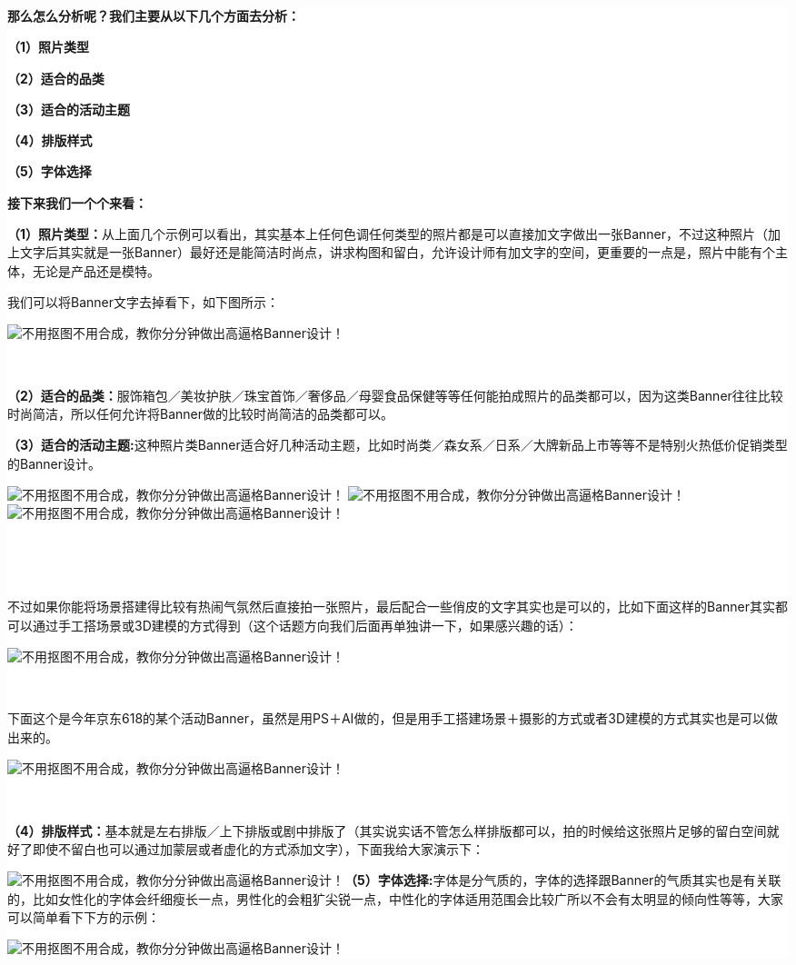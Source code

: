 <strong>那么怎么分析呢？我们主要从以下几个方面去分析：</strong>

<strong>（1）照片类型</strong>

<strong>（2）适合的品类</strong>

<strong>（3）适合的活动主题</strong>

<strong>（4）排版样式</strong>

<strong>（5）字体选择</strong>

<strong>接下来我们一个个来看：</strong>

<strong>（1）照片类型：</strong>从上面几个示例可以看出，其实基本上任何色调任何类型的照片都是可以直接加文字做出一张Banner，不过这种照片（加上文字后其实就是一张Banner）最好还是能简洁时尚点，讲求构图和留白，允许设计师有加文字的空间，更重要的一点是，照片中能有个主体，无论是产品还是模特。

我们可以将Banner文字去掉看下，如下图所示：

<img title="不用抠图不用合成，教你分分钟做出高逼格Banner设计！" src="http://www.tuyiyi.com/images/zone/201610/1201421Y6-20.jpg" alt="不用抠图不用合成，教你分分钟做出高逼格Banner设计！" />

&nbsp;

<strong>（2）适合的品类：</strong>服饰箱包／美妆护肤／珠宝首饰／奢侈品／母婴食品保健等等任何能拍成照片的品类都可以，因为这类Banner往往比较时尚简洁，所以任何允许将Banner做的比较时尚简洁的品类都可以。

<strong>（3）适合的活动主题:</strong>这种照片类Banner适合好几种活动主题，比如时尚类／森女系／日系／大牌新品上市等等不是特别火热低价促销类型的Banner设计。

<img title="不用抠图不用合成，教你分分钟做出高逼格Banner设计！" src="http://www.tuyiyi.com/images/zone/201610/1201422259-21.jpg" alt="不用抠图不用合成，教你分分钟做出高逼格Banner设计！" />

<img title="不用抠图不用合成，教你分分钟做出高逼格Banner设计！" src="http://www.tuyiyi.com/images/zone/201610/1201426445-22.jpg" alt="不用抠图不用合成，教你分分钟做出高逼格Banner设计！" />

<img title="不用抠图不用合成，教你分分钟做出高逼格Banner设计！" src="http://www.tuyiyi.com/images/zone/201610/1201425519-23.png" alt="不用抠图不用合成，教你分分钟做出高逼格Banner设计！" />

&nbsp;

&nbsp;

不过如果你能将场景搭建得比较有热闹气氛然后直接拍一张照片，最后配合一些俏皮的文字其实也是可以的，比如下面这样的Banner其实都可以通过手工搭场景或3D建模的方式得到（这个话题方向我们后面再单独讲一下，如果感兴趣的话）：

<img title="不用抠图不用合成，教你分分钟做出高逼格Banner设计！" src="http://www.tuyiyi.com/images/zone/201610/120142N48-24.jpg" alt="不用抠图不用合成，教你分分钟做出高逼格Banner设计！" />

&nbsp;

下面这个是今年京东618的某个活动Banner，虽然是用PS＋AI做的，但是用手工搭建场景＋摄影的方式或者3D建模的方式其实也是可以做出来的。

<img title="不用抠图不用合成，教你分分钟做出高逼格Banner设计！" src="http://www.tuyiyi.com/images/zone/201610/120142I30-25.png" alt="不用抠图不用合成，教你分分钟做出高逼格Banner设计！" />

&nbsp;

<strong>（4）排版样式：</strong>基本就是左右排版／上下排版或剧中排版了（其实说实话不管怎么样排版都可以，拍的时候给这张照片足够的留白空间就好了即使不留白也可以通过加蒙层或者虚化的方式添加文字），下面我给大家演示下：

<img title="不用抠图不用合成，教你分分钟做出高逼格Banner设计！" src="http://www.tuyiyi.com/images/zone/201610/12014264E-26.jpg" alt="不用抠图不用合成，教你分分钟做出高逼格Banner设计！" /><strong>（5）字体选择:</strong>字体是分气质的，字体的选择跟Banner的气质其实也是有关联的，比如女性化的字体会纤细瘦长一点，男性化的会粗犷尖锐一点，中性化的字体适用范围会比较广所以不会有太明显的倾向性等等，大家可以简单看下下方的示例：

<img title="不用抠图不用合成，教你分分钟做出高逼格Banner设计！" src="http://www.tuyiyi.com/images/zone/201610/120142H04-27.jpg" alt="不用抠图不用合成，教你分分钟做出高逼格Banner设计！" />
